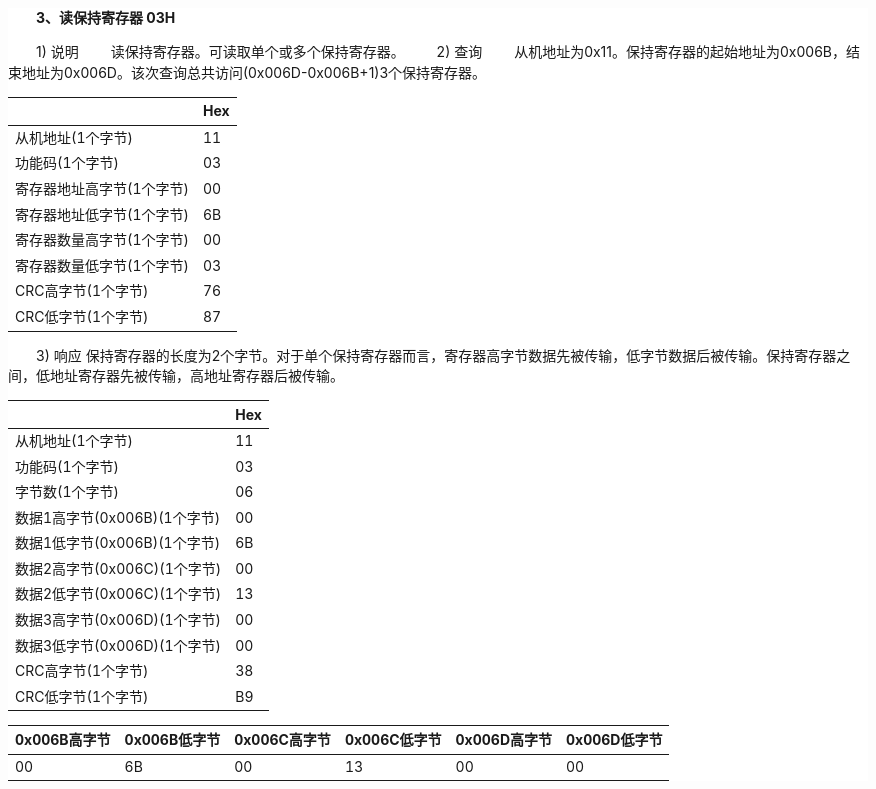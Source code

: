 　　**3、读保持寄存器 03H**

　　1) 说明
　　读保持寄存器。可读取单个或多个保持寄存器。
　　2) 查询
　　从机地址为0x11。保持寄存器的起始地址为0x006B，结束地址为0x006D。该次查询总共访问(0x006D-0x006B+1)3个保持寄存器。

|                           | Hex  |
| ------------------------- | ---- |
| 从机地址(1个字节)         | 11   |
| 功能码(1个字节)           | 03   |
| 寄存器地址高字节(1个字节) | 00   |
| 寄存器地址低字节(1个字节) | 6B   |
| 寄存器数量高字节(1个字节) | 00   |
| 寄存器数量低字节(1个字节) | 03   |
| CRC高字节(1个字节)        | 76   |
| CRC低字节(1个字节)        | 87   |


　　3) 响应
保持寄存器的长度为2个字节。对于单个保持寄存器而言，寄存器高字节数据先被传输，低字节数据后被传输。保持寄存器之间，低地址寄存器先被传输，高地址寄存器后被传输。

 

 

 

|                              | Hex  |
| ---------------------------- | ---- |
| 从机地址(1个字节)            | 11   |
| 功能码(1个字节)              | 03   |
| 字节数(1个字节)              | 06   |
| 数据1高字节(0x006B)(1个字节) | 00   |
| 数据1低字节(0x006B)(1个字节) | 6B   |
| 数据2高字节(0x006C)(1个字节) | 00   |
| 数据2低字节(0x006C)(1个字节) | 13   |
| 数据3高字节(0x006D)(1个字节) | 00   |
| 数据3低字节(0x006D)(1个字节) | 00   |
| CRC高字节(1个字节)           | 38   |
| CRC低字节(1个字节)           | B9   |

| 0x006B高字节 | 0x006B低字节 | 0x006C高字节 | 0x006C低字节 | 0x006D高字节 | 0x006D低字节 |
| ------------ | ------------ | ------------ | ------------ | ------------ | ------------ |
| 00           | 6B           | 00           | 13           | 00           | 00           |
